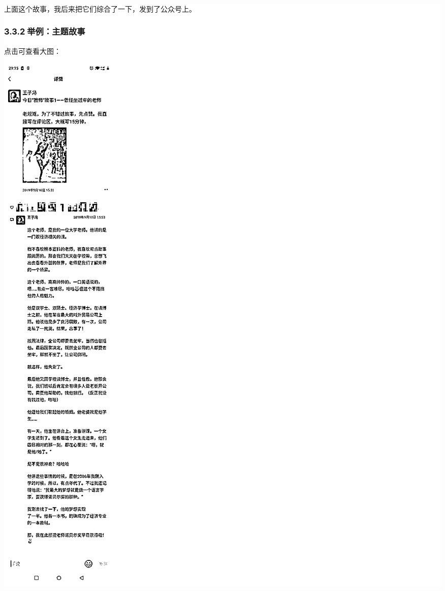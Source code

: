 上面这个故事，我后来把它们综合了一下，发到了公众号上。

### 3.3.2 举例：主题故事

点击可查看大图：

![](img/d570ee5a02bdd765543b8cb3a0fc5315.png)
